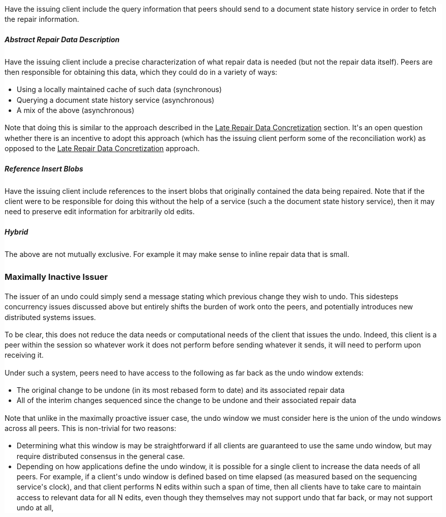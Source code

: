 Have the issuing client include the query information that peers should send to
a document state history service in order to fetch the repair information.

##### Abstract Repair Data Description

Have the issuing client include a precise characterization of what repair data is needed
(but not the repair data itself).
Peers are then responsible for obtaining this data,
which they could do in a variety of ways:
* Using a locally maintained cache of such data (synchronous)
* Querying a document state history service (asynchronous)
* A mix of the above (asynchronous)

Note that doing this is similar to the approach described in the
[Late Repair Data Concretization](#late-repair-data-concretization) section.
It's an open question whether there is an incentive to adopt this approach
(which has the issuing client perform some of the reconciliation work)
as opposed to the
[Late Repair Data Concretization](#late-repair-data-concretization) approach.

##### Reference Insert Blobs

Have the issuing client include references to the insert blobs that originally contained the data being repaired.
Note that if the client were to be responsible for doing this without the help of a service
(such a the document state history service),
then it may need to preserve edit information for arbitrarily old edits.

##### Hybrid

The above are not mutually exclusive.
For example it may make sense to inline repair data that is small.

### Maximally Inactive Issuer

The issuer of an undo could simply send a message stating which previous change they wish to undo.
This sidesteps concurrency issues discussed above
but entirely shifts the burden of work onto the peers,
and potentially introduces new distributed systems issues.

To be clear, this does not reduce the data needs or computational needs of the client that issues the undo.
Indeed, this client is a peer within the session
so whatever work it does not perform before sending whatever it sends,
it will need to perform upon receiving it.

Under such a system, peers need to have access to the following as far back as the undo window extends:
* The original change to be undone (in its most rebased form to date) and its associated repair data
* All of the interim changes sequenced since the change to be undone and their associated repair data

Note that unlike in the maximally proactive issuer case,
the undo window we must consider here is the union of the undo windows across all peers.
This is non-trivial for two reasons:
* Determining what this window is may be straightforward if all clients are guaranteed to use the same undo window,
  but may require distributed consensus in the general case.
* Depending on how applications define the undo window,
  it is possible for a single client to increase the data needs of all peers.
  For example, if a client's undo window is defined based on time elapsed
  (as measured based on the sequencing service's clock),
  and that client performs N edits within such a span of time,
  then all clients have to take care to maintain access to relevant data for all N edits,
  even though they themselves may not support undo that far back,
  or may not support undo at all,